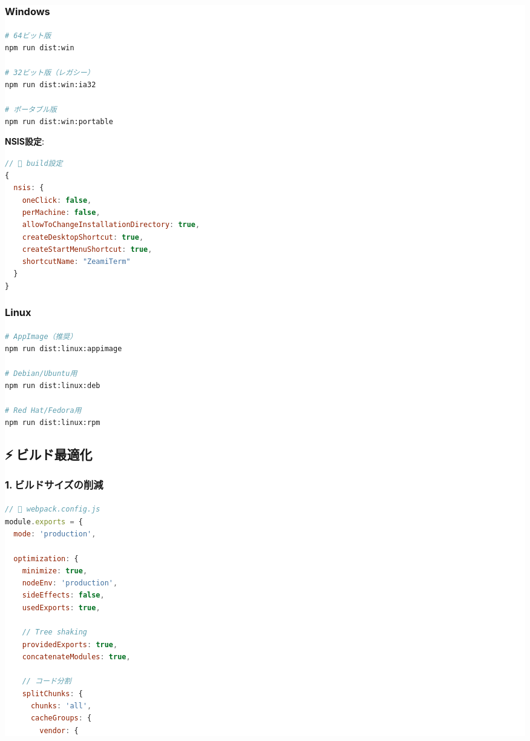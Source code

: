 ### Windows

```bash
# 64ビット版
npm run dist:win

# 32ビット版（レガシー）
npm run dist:win:ia32

# ポータブル版
npm run dist:win:portable
```

**NSIS設定**:
```javascript
// 📍 build設定
{
  nsis: {
    oneClick: false,
    perMachine: false,
    allowToChangeInstallationDirectory: true,
    createDesktopShortcut: true,
    createStartMenuShortcut: true,
    shortcutName: "ZeamiTerm"
  }
}
```

### Linux

```bash
# AppImage（推奨）
npm run dist:linux:appimage

# Debian/Ubuntu用
npm run dist:linux:deb

# Red Hat/Fedora用
npm run dist:linux:rpm
```

## ⚡ ビルド最適化

### 1. ビルドサイズの削減

```javascript
// 📍 webpack.config.js
module.exports = {
  mode: 'production',
  
  optimization: {
    minimize: true,
    nodeEnv: 'production',
    sideEffects: false,
    usedExports: true,
    
    // Tree shaking
    providedExports: true,
    concatenateModules: true,
    
    // コード分割
    splitChunks: {
      chunks: 'all',
      cacheGroups: {
        vendor: {
```